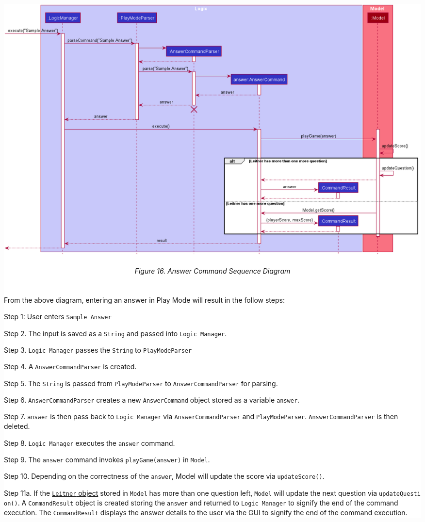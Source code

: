 <span style="display:block;align:center">![PlayCommandSequenceDiagram](images/PlayCommandSequenceDiagram.png)</span>
<div align="center"><sup style="font-size:100%"><i>Figure 16. Answer Command Sequence Diagram</i></sup></div><br>

From the above diagram, entering an answer in Play Mode will result in the follow steps:

Step 1: User enters `Sample Answer`

Step 2. The input is saved as a `String` and passed into `Logic Manager`.

Step 3. `Logic Manager` passes the `String` to `PlayModeParser`

Step 4. A `AnswerCommandParser` is created.

Step 5. The `String` is passed from `PlayModeParser` to `AnswerCommandParser` for parsing.

Step 6. `AnswerCommandParser` creates a new `AnswerCommand` object stored as a variable `answer`.

Step 7. `answer` is then pass back to `Logic Manager` via `AnswerCommandParser` and `PlayModeParser`.
`AnswerCommandParser` is then deleted.

Step 8. `Logic Manager` executes the `answer` command.

Step 9. The `answer` command invokes `playGame(answer)` in `Model`.

Step 10. Depending on the correctness of the `answer`, Model will update the score via `updateScore()`.

Step 11a. If the [`Leitner` object](#425-leitner-and-quizattempt) stored in `Model` has more than one question left, `Model`
will update the next question via `updateQuestion()`.
A `CommandResult` object is created storing the `answer` and returned to `Logic Manager` to signify the end of the command execution.
The `CommandResult` displays the answer details to the user via the GUI to signify the end of the command execution.
